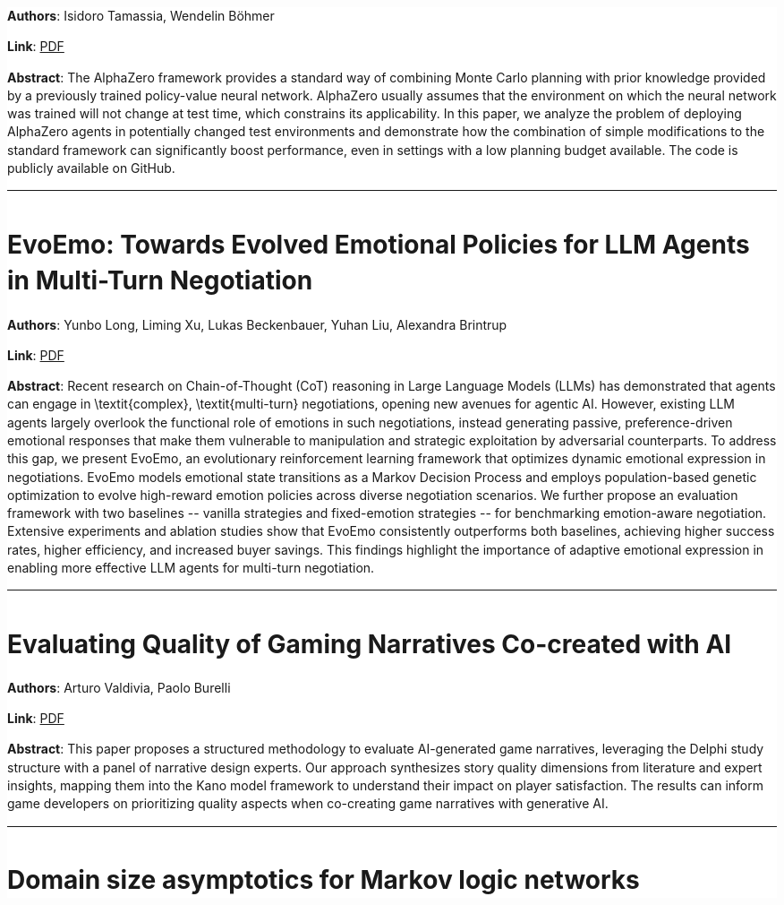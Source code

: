 **Authors**: Isidoro Tamassia, Wendelin Böhmer  

**Link**: [PDF](https://arxiv.org/pdf/2509.04317)  

**Abstract**: The AlphaZero framework provides a standard way of combining Monte Carlo planning with prior knowledge provided by a previously trained policy-value neural network. AlphaZero usually assumes that the environment on which the neural network was trained will not change at test time, which constrains its applicability. In this paper, we analyze the problem of deploying AlphaZero agents in potentially changed test environments and demonstrate how the combination of simple modifications to the standard framework can significantly boost performance, even in settings with a low planning budget available. The code is publicly available on GitHub. 

---
# EvoEmo: Towards Evolved Emotional Policies for LLM Agents in Multi-Turn Negotiation 

**Authors**: Yunbo Long, Liming Xu, Lukas Beckenbauer, Yuhan Liu, Alexandra Brintrup  

**Link**: [PDF](https://arxiv.org/pdf/2509.04310)  

**Abstract**: Recent research on Chain-of-Thought (CoT) reasoning in Large Language Models (LLMs) has demonstrated that agents can engage in \textit{complex}, \textit{multi-turn} negotiations, opening new avenues for agentic AI. However, existing LLM agents largely overlook the functional role of emotions in such negotiations, instead generating passive, preference-driven emotional responses that make them vulnerable to manipulation and strategic exploitation by adversarial counterparts. To address this gap, we present EvoEmo, an evolutionary reinforcement learning framework that optimizes dynamic emotional expression in negotiations. EvoEmo models emotional state transitions as a Markov Decision Process and employs population-based genetic optimization to evolve high-reward emotion policies across diverse negotiation scenarios. We further propose an evaluation framework with two baselines -- vanilla strategies and fixed-emotion strategies -- for benchmarking emotion-aware negotiation. Extensive experiments and ablation studies show that EvoEmo consistently outperforms both baselines, achieving higher success rates, higher efficiency, and increased buyer savings. This findings highlight the importance of adaptive emotional expression in enabling more effective LLM agents for multi-turn negotiation. 

---
# Evaluating Quality of Gaming Narratives Co-created with AI 

**Authors**: Arturo Valdivia, Paolo Burelli  

**Link**: [PDF](https://arxiv.org/pdf/2509.04239)  

**Abstract**: This paper proposes a structured methodology to evaluate AI-generated game narratives, leveraging the Delphi study structure with a panel of narrative design experts. Our approach synthesizes story quality dimensions from literature and expert insights, mapping them into the Kano model framework to understand their impact on player satisfaction. The results can inform game developers on prioritizing quality aspects when co-creating game narratives with generative AI. 

---
# Domain size asymptotics for Markov logic networks 
